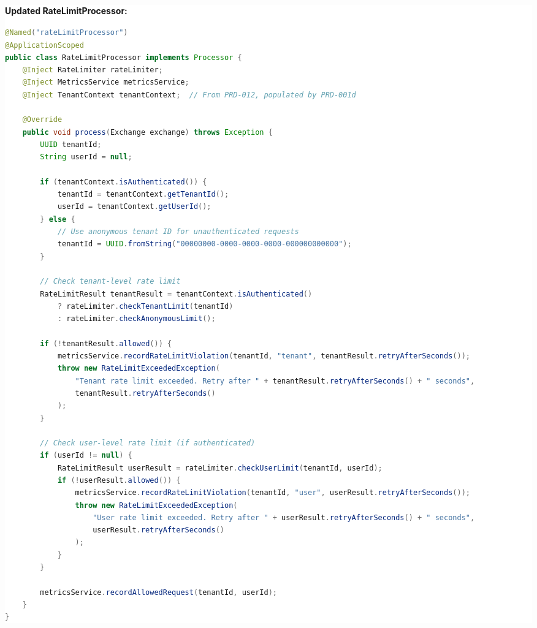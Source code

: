 **Updated RateLimitProcessor:**
```java
@Named("rateLimitProcessor")
@ApplicationScoped
public class RateLimitProcessor implements Processor {
    @Inject RateLimiter rateLimiter;
    @Inject MetricsService metricsService;
    @Inject TenantContext tenantContext;  // From PRD-012, populated by PRD-001d

    @Override
    public void process(Exchange exchange) throws Exception {
        UUID tenantId;
        String userId = null;

        if (tenantContext.isAuthenticated()) {
            tenantId = tenantContext.getTenantId();
            userId = tenantContext.getUserId();
        } else {
            // Use anonymous tenant ID for unauthenticated requests
            tenantId = UUID.fromString("00000000-0000-0000-0000-000000000000");
        }

        // Check tenant-level rate limit
        RateLimitResult tenantResult = tenantContext.isAuthenticated()
            ? rateLimiter.checkTenantLimit(tenantId)
            : rateLimiter.checkAnonymousLimit();

        if (!tenantResult.allowed()) {
            metricsService.recordRateLimitViolation(tenantId, "tenant", tenantResult.retryAfterSeconds());
            throw new RateLimitExceededException(
                "Tenant rate limit exceeded. Retry after " + tenantResult.retryAfterSeconds() + " seconds",
                tenantResult.retryAfterSeconds()
            );
        }

        // Check user-level rate limit (if authenticated)
        if (userId != null) {
            RateLimitResult userResult = rateLimiter.checkUserLimit(tenantId, userId);
            if (!userResult.allowed()) {
                metricsService.recordRateLimitViolation(tenantId, "user", userResult.retryAfterSeconds());
                throw new RateLimitExceededException(
                    "User rate limit exceeded. Retry after " + userResult.retryAfterSeconds() + " seconds",
                    userResult.retryAfterSeconds()
                );
            }
        }

        metricsService.recordAllowedRequest(tenantId, userId);
    }
}
```
